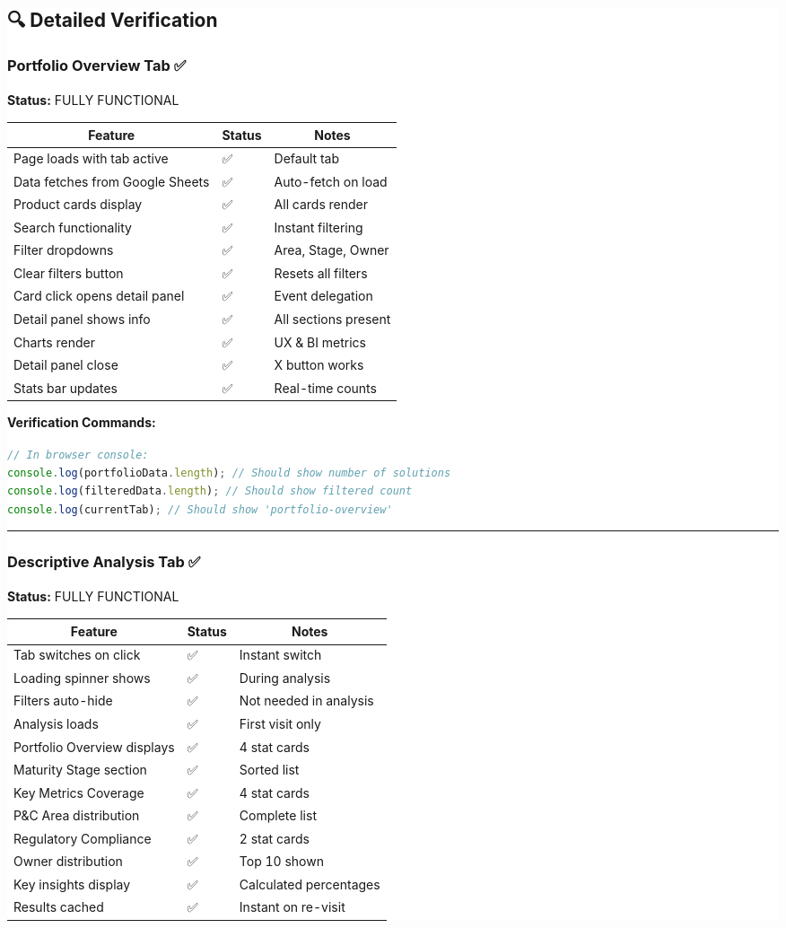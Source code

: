 
## 🔍 Detailed Verification

### Portfolio Overview Tab ✅

**Status:** FULLY FUNCTIONAL

| Feature | Status | Notes |
|---------|--------|-------|
| Page loads with tab active | ✅ | Default tab |
| Data fetches from Google Sheets | ✅ | Auto-fetch on load |
| Product cards display | ✅ | All cards render |
| Search functionality | ✅ | Instant filtering |
| Filter dropdowns | ✅ | Area, Stage, Owner |
| Clear filters button | ✅ | Resets all filters |
| Card click opens detail panel | ✅ | Event delegation |
| Detail panel shows info | ✅ | All sections present |
| Charts render | ✅ | UX & BI metrics |
| Detail panel close | ✅ | X button works |
| Stats bar updates | ✅ | Real-time counts |

**Verification Commands:**
```javascript
// In browser console:
console.log(portfolioData.length); // Should show number of solutions
console.log(filteredData.length); // Should show filtered count
console.log(currentTab); // Should show 'portfolio-overview'
```

---

### Descriptive Analysis Tab ✅

**Status:** FULLY FUNCTIONAL

| Feature | Status | Notes |
|---------|--------|-------|
| Tab switches on click | ✅ | Instant switch |
| Loading spinner shows | ✅ | During analysis |
| Filters auto-hide | ✅ | Not needed in analysis |
| Analysis loads | ✅ | First visit only |
| Portfolio Overview displays | ✅ | 4 stat cards |
| Maturity Stage section | ✅ | Sorted list |
| Key Metrics Coverage | ✅ | 4 stat cards |
| P&C Area distribution | ✅ | Complete list |
| Regulatory Compliance | ✅ | 2 stat cards |
| Owner distribution | ✅ | Top 10 shown |
| Key insights display | ✅ | Calculated percentages |
| Results cached | ✅ | Instant on re-visit |
